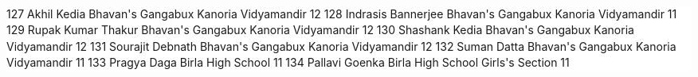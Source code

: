 <tr>
<td>127</td>
<td>Akhil Kedia</td>
<td>Bhavan's Gangabux Kanoria Vidyamandir</td>
<td>12</td>
</tr>

<tr>
<td>128</td>
<td>Indrasis Bannerjee</td>
<td>Bhavan's Gangabux Kanoria Vidyamandir</td>
<td>11</td>
</tr>

<tr>
<td>129</td>
<td>Rupak Kumar Thakur</td>
<td>Bhavan's Gangabux Kanoria Vidyamandir</td>
<td>12</td>
</tr>

<tr>
<td>130</td>
<td>Shashank Kedia</td>
<td>Bhavan's Gangabux Kanoria Vidyamandir</td>
<td>12</td>
</tr>

<tr>
<td>131</td>
<td>Sourajit Debnath</td>
<td>Bhavan's Gangabux Kanoria Vidyamandir</td>
<td>12</td>
</tr>

<tr>
<td>132</td>
<td>Suman Datta</td>
<td>Bhavan's Gangabux Kanoria Vidyamandir</td>
<td>11</td>
</tr>

<tr>
<td>133</td>
<td>Pragya Daga</td>
<td>Birla High School</td>
<td>11</td>
</tr>

<tr>
<td>134</td>
<td>Pallavi Goenka</td>
<td>Birla High School Girls's Section</td>
<td>11</td>
</tr>
